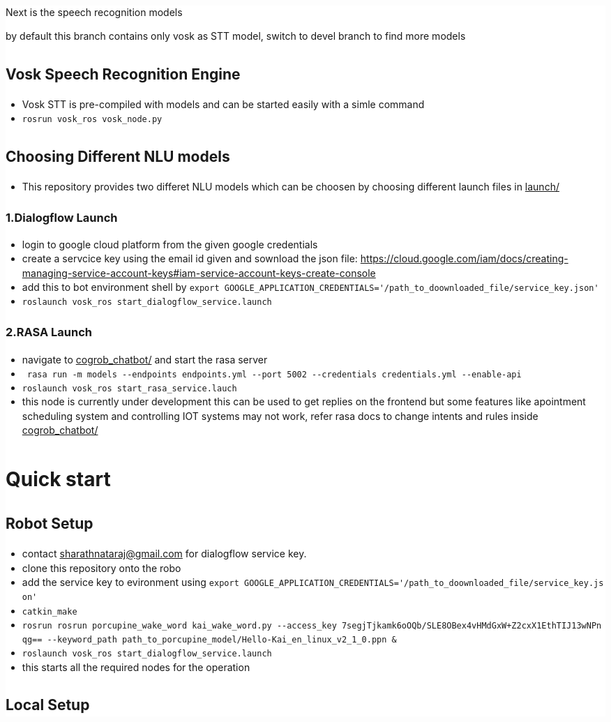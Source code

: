 
Next is the speech recognition models

by default this branch contains only vosk as STT model, switch to devel branch to find more models

## Vosk Speech Recognition Engine

- Vosk STT is pre-compiled with models and can be started easily with a simle command
- `rosrun vosk_ros vosk_node.py`


## Choosing Different NLU models

- This repository provides two differet NLU models which can be choosen by choosing different launch files in [launch/](./src/vosk_ros/launch)

### 1.Dialogflow Launch
- login to google cloud platform from the given google credentials
- create a servcice key using the email id given and sownload the json file: https://cloud.google.com/iam/docs/creating-managing-service-account-keys#iam-service-account-keys-create-console
- add this to bot environment shell by `export GOOGLE_APPLICATION_CREDENTIALS='/path_to_doownloaded_file/service_key.json'`
- `roslaunch vosk_ros start_dialogflow_service.launch`

### 2.RASA Launch
- navigate to [cogrob_chatbot/](./src/cogrob_chatbot) and start the rasa server 
- ` rasa run -m models --endpoints endpoints.yml --port 5002 --credentials credentials.yml --enable-api`
- `roslaunch vosk_ros start_rasa_service.lauch`
- this node is currently under development this can be used to get replies on the frontend but some features like apointment scheduling system and controlling IOT systems may not work, refer rasa docs to change  intents and rules inside [cogrob_chatbot/](./src/cogrob_chatbot)

# Quick start

## Robot Setup

- contact sharathnataraj@gmail.com for dialogflow service key.
- clone this repository onto the robo
- add the service key to evironment using `export GOOGLE_APPLICATION_CREDENTIALS='/path_to_doownloaded_file/service_key.json'`
- `catkin_make`
- `rosrun rosrun porcupine_wake_word kai_wake_word.py --access_key 7segjTjkamk6oOQb/SLE8OBex4vHMdGxW+Z2cxX1EthTIJ13wNPnqg== --keyword_path path_to_porcupine_model/Hello-Kai_en_linux_v2_1_0.ppn &`
- `roslaunch vosk_ros start_dialogflow_service.launch`
- this starts all the required nodes for the operation
 

## Local Setup
